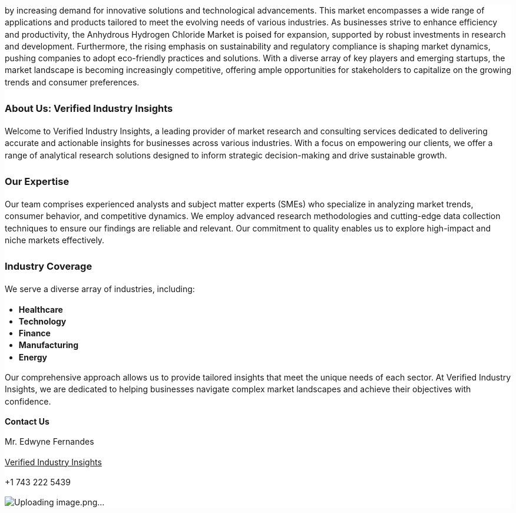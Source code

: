 by increasing demand for innovative solutions and technological advancements. This market encompasses a wide range of applications and products tailored to meet the evolving needs of various industries. As businesses strive to enhance efficiency and productivity, the Anhydrous Hydrogen Chloride Market is poised for expansion, supported by robust investments in research and development. Furthermore, the rising emphasis on sustainability and regulatory compliance is shaping market dynamics, pushing companies to adopt eco-friendly practices and solutions. With a diverse array of key players and emerging startups, the market landscape is becoming increasingly competitive, offering ample opportunities for stakeholders to capitalize on the growing trends and consumer preferences.</p><h3>About Us: Verified Industry Insights</h3><p>Welcome to Verified Industry Insights, a leading provider of market research and consulting services dedicated to delivering accurate and actionable insights for businesses across various industries. With a focus on empowering our clients, we offer a range of analytical research solutions designed to inform strategic decision-making and drive sustainable growth.</p><h3>Our Expertise</h3><p>Our team comprises experienced analysts and subject matter experts (SMEs) who specialize in analyzing market trends, consumer behavior, and competitive dynamics. We employ advanced research methodologies and cutting-edge data collection techniques to ensure our findings are reliable and relevant. Our commitment to quality enables us to explore high-impact and niche markets effectively.</p><h3>Industry Coverage</h3><p>We serve a diverse array of industries, including:</p><ul><li><strong>Healthcare</strong></li><li><strong>Technology</strong></li><li><strong>Finance</strong></li><li><strong>Manufacturing</strong></li><li><strong>Energy</strong></li></ul><p>Our comprehensive approach allows us to provide tailored insights that meet the unique needs of each sector. At Verified Industry Insights, we are dedicated to helping businesses navigate complex market landscapes and achieve their objectives with confidence.</p><p><strong>Contact Us</strong></p><p>Mr. Edwyne Fernandes</p><p><a href="https://www.verifiedindustryinsights.com/">Verified Industry Insights</a></p><p>+1 743 222 5439</p>
![Uploading image.png…]()
